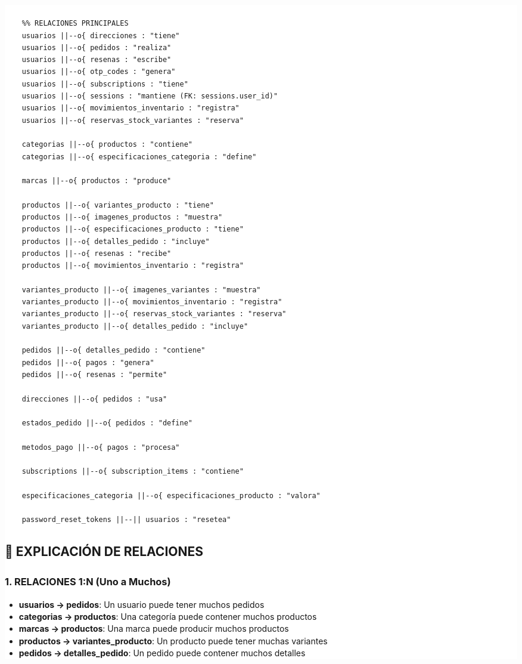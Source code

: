 ```mermaid

    %% RELACIONES PRINCIPALES
    usuarios ||--o{ direcciones : "tiene"
    usuarios ||--o{ pedidos : "realiza"
    usuarios ||--o{ resenas : "escribe"
    usuarios ||--o{ otp_codes : "genera"
    usuarios ||--o{ subscriptions : "tiene"
    usuarios ||--o{ sessions : "mantiene (FK: sessions.user_id)"
    usuarios ||--o{ movimientos_inventario : "registra"
    usuarios ||--o{ reservas_stock_variantes : "reserva"

    categorias ||--o{ productos : "contiene"
    categorias ||--o{ especificaciones_categoria : "define"

    marcas ||--o{ productos : "produce"

    productos ||--o{ variantes_producto : "tiene"
    productos ||--o{ imagenes_productos : "muestra"
    productos ||--o{ especificaciones_producto : "tiene"
    productos ||--o{ detalles_pedido : "incluye"
    productos ||--o{ resenas : "recibe"
    productos ||--o{ movimientos_inventario : "registra"

    variantes_producto ||--o{ imagenes_variantes : "muestra"
    variantes_producto ||--o{ movimientos_inventario : "registra"
    variantes_producto ||--o{ reservas_stock_variantes : "reserva"
    variantes_producto ||--o{ detalles_pedido : "incluye"

    pedidos ||--o{ detalles_pedido : "contiene"
    pedidos ||--o{ pagos : "genera"
    pedidos ||--o{ resenas : "permite"

    direcciones ||--o{ pedidos : "usa"

    estados_pedido ||--o{ pedidos : "define"

    metodos_pago ||--o{ pagos : "procesa"

    subscriptions ||--o{ subscription_items : "contiene"

    especificaciones_categoria ||--o{ especificaciones_producto : "valora"

    password_reset_tokens ||--|| usuarios : "resetea"
```

## 🔗 **EXPLICACIÓN DE RELACIONES**

### **1. RELACIONES 1:N (Uno a Muchos)**
- **usuarios → pedidos**: Un usuario puede tener muchos pedidos
- **categorias → productos**: Una categoría puede contener muchos productos
- **marcas → productos**: Una marca puede producir muchos productos
- **productos → variantes_producto**: Un producto puede tener muchas variantes
- **pedidos → detalles_pedido**: Un pedido puede contener muchos detalles
